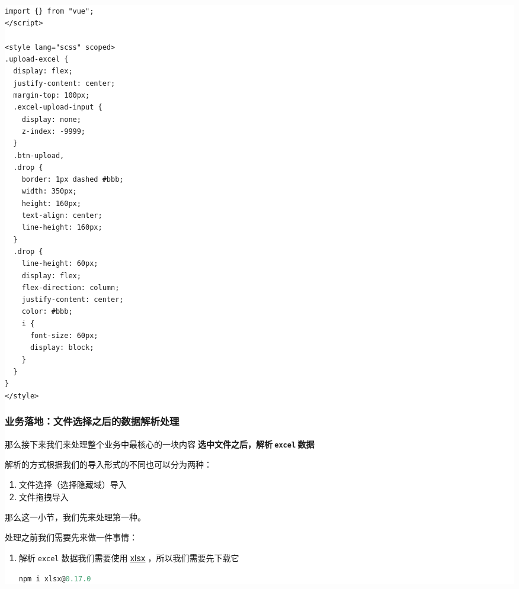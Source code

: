    ```vue
   import {} from "vue";
   </script>

   <style lang="scss" scoped>
   .upload-excel {
     display: flex;
     justify-content: center;
     margin-top: 100px;
     .excel-upload-input {
       display: none;
       z-index: -9999;
     }
     .btn-upload,
     .drop {
       border: 1px dashed #bbb;
       width: 350px;
       height: 160px;
       text-align: center;
       line-height: 160px;
     }
     .drop {
       line-height: 60px;
       display: flex;
       flex-direction: column;
       justify-content: center;
       color: #bbb;
       i {
         font-size: 60px;
         display: block;
       }
     }
   }
   </style>
   ```

### 业务落地：文件选择之后的数据解析处理

那么接下来我们来处理整个业务中最核心的一块内容 **选中文件之后，解析 `excel` 数据**

解析的方式根据我们的导入形式的不同也可以分为两种：

1. 文件选择（选择隐藏域）导入
2. 文件拖拽导入

那么这一小节，我们先来处理第一种。

处理之前我们需要先来做一件事情：

1. 解析 `excel` 数据我们需要使用 [xlsx](https://www.npmjs.com/package/xlsx) ，所以我们需要先下载它

   ```js
   npm i xlsx@0.17.0
   ```
